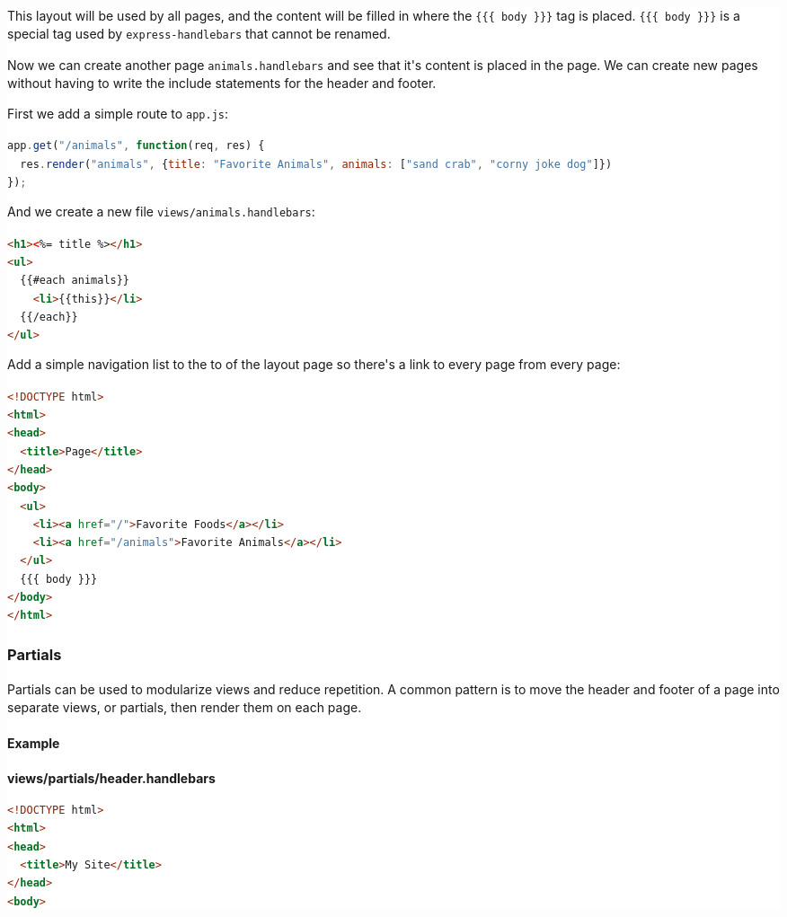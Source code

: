 This layout will be used by all pages, and the content will be filled in where the `{{{ body }}}` tag is placed. `{{{ body }}}` is a special tag used by `express-handlebars` that cannot be renamed.

Now we can create another page `animals.handlebars` and see that it's content is placed in the page. We can create new pages without having to write the include statements for the header and footer.

First we add a simple route to `app.js`:

```js
app.get("/animals", function(req, res) {
  res.render("animals", {title: "Favorite Animals", animals: ["sand crab", "corny joke dog"]})
});
```

And we create a new file `views/animals.handlebars`:

```html
<h1><%= title %></h1>
<ul>
  {{#each animals}}
    <li>{{this}}</li>
  {{/each}}
</ul>
```

Add a simple navigation list to the to of the layout page so there's a link to every page from every page:

```html
<!DOCTYPE html>
<html>
<head>
  <title>Page</title>
</head>
<body>
  <ul>
    <li><a href="/">Favorite Foods</a></li>
    <li><a href="/animals">Favorite Animals</a></li>
  </ul>
  {{{ body }}}
</body>
</html>

```

### Partials

Partials can be used to modularize views and reduce repetition. A common pattern is to move the header and footer of a page into separate views, or partials, then render them on each page.

#### Example

**views/partials/header.handlebars**
```html
<!DOCTYPE html>
<html>
<head>
  <title>My Site</title>
</head>
<body>
```
